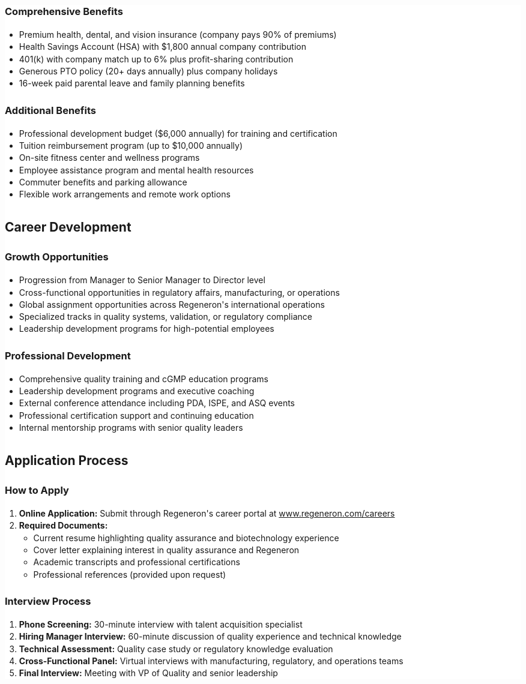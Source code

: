 ### Comprehensive Benefits
- Premium health, dental, and vision insurance (company pays 90% of premiums)
- Health Savings Account (HSA) with $1,800 annual company contribution
- 401(k) with company match up to 6% plus profit-sharing contribution
- Generous PTO policy (20+ days annually) plus company holidays
- 16-week paid parental leave and family planning benefits

### Additional Benefits
- Professional development budget ($6,000 annually) for training and certification
- Tuition reimbursement program (up to $10,000 annually)
- On-site fitness center and wellness programs
- Employee assistance program and mental health resources
- Commuter benefits and parking allowance
- Flexible work arrangements and remote work options

## Career Development

### Growth Opportunities
- Progression from Manager to Senior Manager to Director level
- Cross-functional opportunities in regulatory affairs, manufacturing, or operations
- Global assignment opportunities across Regeneron's international operations
- Specialized tracks in quality systems, validation, or regulatory compliance
- Leadership development programs for high-potential employees

### Professional Development
- Comprehensive quality training and cGMP education programs
- Leadership development programs and executive coaching
- External conference attendance including PDA, ISPE, and ASQ events
- Professional certification support and continuing education
- Internal mentorship programs with senior quality leaders

## Application Process

### How to Apply
1. **Online Application:** Submit through Regeneron's career portal at www.regeneron.com/careers
2. **Required Documents:**
   - Current resume highlighting quality assurance and biotechnology experience
   - Cover letter explaining interest in quality assurance and Regeneron
   - Academic transcripts and professional certifications
   - Professional references (provided upon request)

### Interview Process
1. **Phone Screening:** 30-minute interview with talent acquisition specialist
2. **Hiring Manager Interview:** 60-minute discussion of quality experience and technical knowledge
3. **Technical Assessment:** Quality case study or regulatory knowledge evaluation
4. **Cross-Functional Panel:** Virtual interviews with manufacturing, regulatory, and operations teams
5. **Final Interview:** Meeting with VP of Quality and senior leadership
